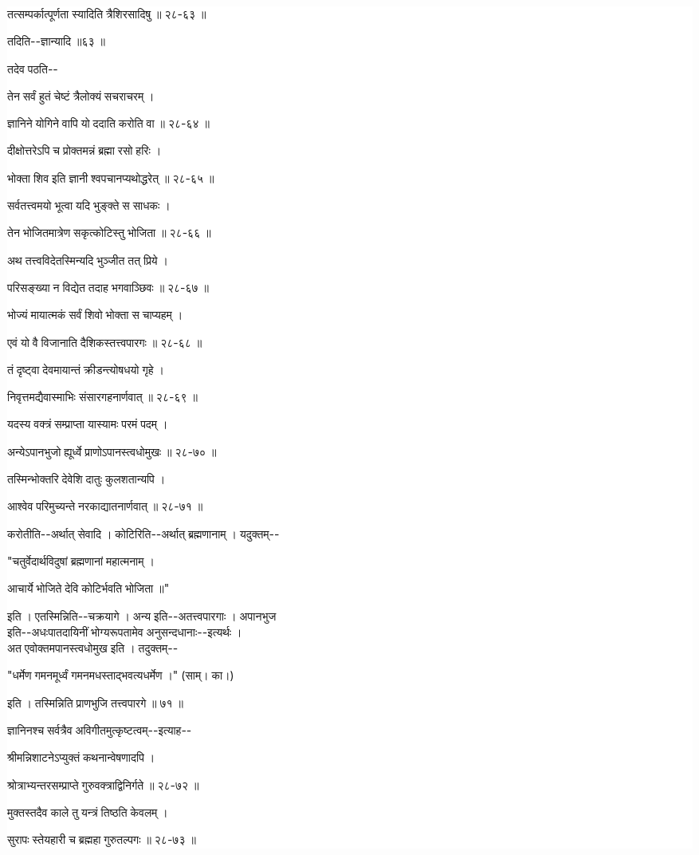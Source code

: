 तत्सम्पर्कात्पूर्णता स्यादिति त्रैशिरसादिषु ॥ २८-६३ ॥  
  
  
तदिति--ज्ञान्यादि ॥६३ ॥  
  
तदेव पठति--   
  
  
तेन सर्वं हुतं चेष्टं त्रैलोक्यं सचराचरम् ।  
  
ज्ञानिने योगिने वापि यो ददाति करोति वा ॥ २८-६४ ॥  
  
दीक्षोत्तरेऽपि च प्रोक्तमन्नं ब्रह्मा रसो हरिः ।  
  
भोक्ता शिव इति ज्ञानी श्वपचानप्यथोद्धरेत् ॥ २८-६५ ॥  
  
सर्वतत्त्वमयो भूत्वा यदि भुङ्क्ते स साधकः ।  
  
तेन भोजितमात्रेण सकृत्कोटिस्तु भोजिता ॥ २८-६६ ॥  
  
अथ तत्त्वविदेतस्मिन्यदि भुञ्जीत तत् प्रिये ।  
  
परिसङ्ख्या न विद्येत तदाह भगवाञ्छिवः ॥ २८-६७ ॥  
  
भोज्यं मायात्मकं सर्वं शिवो भोक्ता स चाप्यहम् ।  
  
एवं यो वै विजानाति दैशिकस्तत्त्वपारगः ॥ २८-६८ ॥  
  
तं दृष्ट्वा देवमायान्तं क्रीडन्त्योषधयो गृहे ।  
  
निवृत्तमद्यैवास्माभिः संसारगहनार्णवात् ॥ २८-६९ ॥  
  
यदस्य वक्त्रं सम्प्राप्ता यास्यामः परमं पदम् ।  
  
अन्येऽपानभुजो ह्यूर्ध्वे प्राणोऽपानस्त्वधोमुखः ॥ २८-७० ॥  
  
तस्मिन्भोक्तरि देवेशि दातुः कुलशतान्यपि ।  
  
आश्वेव परिमुच्यन्ते नरकाद्यातनार्णवात् ॥ २८-७१ ॥  
  
  
करोतीति--अर्थात् सेवादि । कोटिरिति--अर्थात् ब्रह्मणानाम् । यदुक्तम्--  
  
"चतुर्वेदार्थविदुषां ब्रह्मणानां महात्मनाम् ।  
  
आचार्ये भोजिते देवि कोटिर्भवति भोजिता ॥"   
  
इति । एतस्मिन्निति--चक्रयागे । अन्य इति--अतत्त्वपारगाः । अपानभुज  
इति--अधःपातदायिनीं भोग्यरूपतामेव अनुसन्दधानाः--इत्यर्थः ।   
अत एवोक्तमपानस्त्वधोमुख इति । तदुक्तम्--  
  
"धर्मेण गमनमूर्ध्वं गमनमधस्ताद्भवत्यधर्मेण ।" (साम्। का।)  
  
इति । तस्मिन्निति प्राणभुजि तत्त्वपारगे ॥ ७१ ॥  
  
ज्ञानिनश्च सर्वत्रैव अविगीतमुत्कृष्टत्वम्--इत्याह--  
  
  
श्रीमन्निशाटनेऽप्युक्तं कथनान्वेषणादपि ।  
  
श्रोत्राभ्यन्तरसम्प्राप्ते गुरुवक्त्राद्विनिर्गते ॥ २८-७२ ॥  
  
मुक्तस्तदैव काले तु यन्त्रं तिष्ठति केवलम् ।  
  
सुरापः स्तेयहारी च ब्रह्महा गुरुतल्पगः ॥ २८-७३ ॥  
  